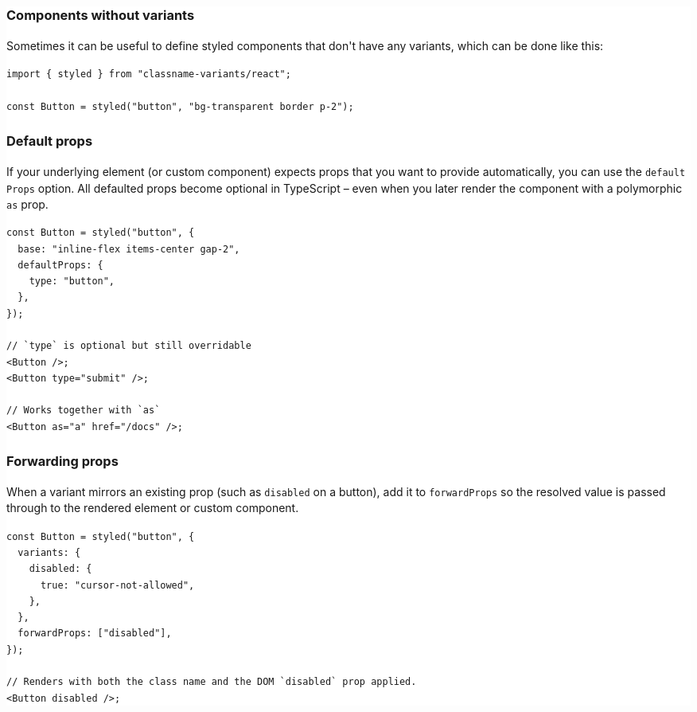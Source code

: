 ### Components without variants

Sometimes it can be useful to define styled components that
don't have any variants, which can be done like this:

```tsx
import { styled } from "classname-variants/react";

const Button = styled("button", "bg-transparent border p-2");
```

### Default props

If your underlying element (or custom component) expects props that you want to
provide automatically, you can use the `defaultProps` option. All defaulted
props become optional in TypeScript – even when you later render the component
with a polymorphic `as` prop.

```tsx
const Button = styled("button", {
  base: "inline-flex items-center gap-2",
  defaultProps: {
    type: "button",
  },
});

// `type` is optional but still overridable
<Button />;
<Button type="submit" />;

// Works together with `as`
<Button as="a" href="/docs" />;
```

### Forwarding props

When a variant mirrors an existing prop (such as `disabled` on a button), add
it to `forwardProps` so the resolved value is passed through to the rendered
element or custom component.

```tsx
const Button = styled("button", {
  variants: {
    disabled: {
      true: "cursor-not-allowed",
    },
  },
  forwardProps: ["disabled"],
});

// Renders with both the class name and the DOM `disabled` prop applied.
<Button disabled />;
```
